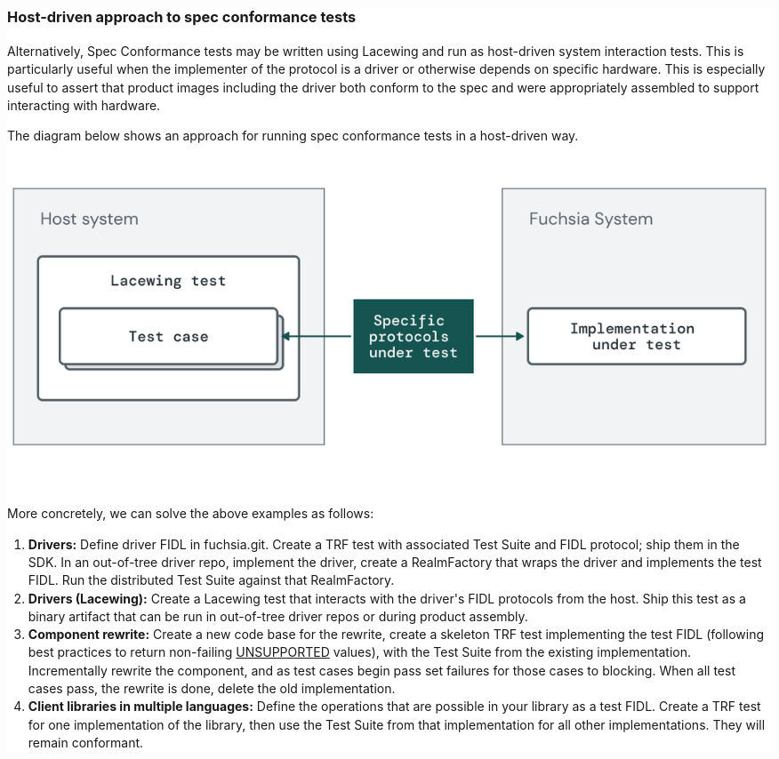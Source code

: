 ### Host-driven approach to spec conformance tests
Alternatively, Spec Conformance tests may be written using Lacewing
and run as host-driven system interaction tests. This is particularly
useful when the implementer of the protocol is a driver or otherwise
depends on specific hardware. This is especially useful to assert that
product images including the driver both conform to the spec and
were appropriately assembled to support interacting with hardware.

The diagram below shows an approach for running spec conformance tests in a host-driven way.
![Spec conformance tests (Host-driven)](images/specification-conformance-test-host-driven.png "Diagram shows an approach for running spec conformance tests in a host-driven way.")

More concretely, we can solve the above examples as follows:

1. **Drivers:**
   Define driver FIDL in fuchsia.git. Create a TRF test with
   associated Test Suite and FIDL protocol; ship them in the SDK.
   In an out-of-tree driver repo, implement the driver, create a
   RealmFactory that wraps the driver and implements the test
   FIDL. Run the distributed Test Suite against that RealmFactory.
1. **Drivers (Lacewing):**
   Create a Lacewing test that interacts with the driver's FIDL
   protocols from the host. Ship this test as a binary artifact
   that can be run in out-of-tree driver repos or during product
   assembly.
1. **Component rewrite:**
   Create a new code base for the rewrite, create a skeleton TRF
   test implementing the test FIDL (following best practices to
   return non-failing
   [UNSUPPORTED](https://cs.opensource.google/fuchsia/fuchsia/+/main:sdk/fidl/fuchsia.testing.harness/errors.fidl;l=49)
   values), with the Test Suite from the existing implementation.
   Incrementally rewrite the component, and as test cases begin
   pass set failures for those cases to blocking. When all test
   cases pass, the rewrite is done, delete the old implementation.
1. **Client libraries in multiple languages:**
   Define the operations that are possible in your library as a
   test FIDL. Create a TRF test for one implementation of the
   library, then use the Test Suite from that implementation for
   all other implementations. They will remain conformant.
